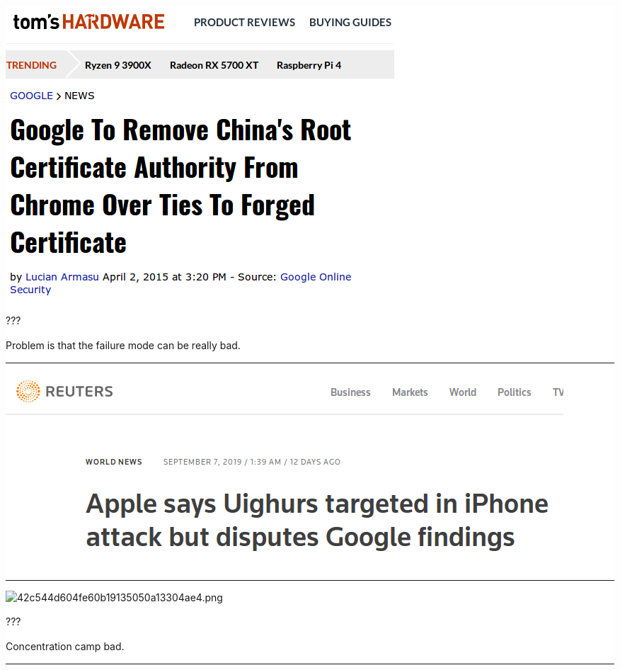 ![7a21bdb711fff8a66958afc7ff9e072b.png](resources/2f7486b564dc4e9d8f8fdad516a6be7c.png)

???

Problem is that the failure mode can be really bad.

---


![1d18a9eff0d976004f3f5540e32ea46f.png](resources/a0f4d45d6f04448891ecf44e13581b86.png)

---

![42c544d604fe60b19135050a13304ae4.png](resources/5d7253b864b947cc99ccbd5af33a4b86.png)

???

Concentration camp bad.

---